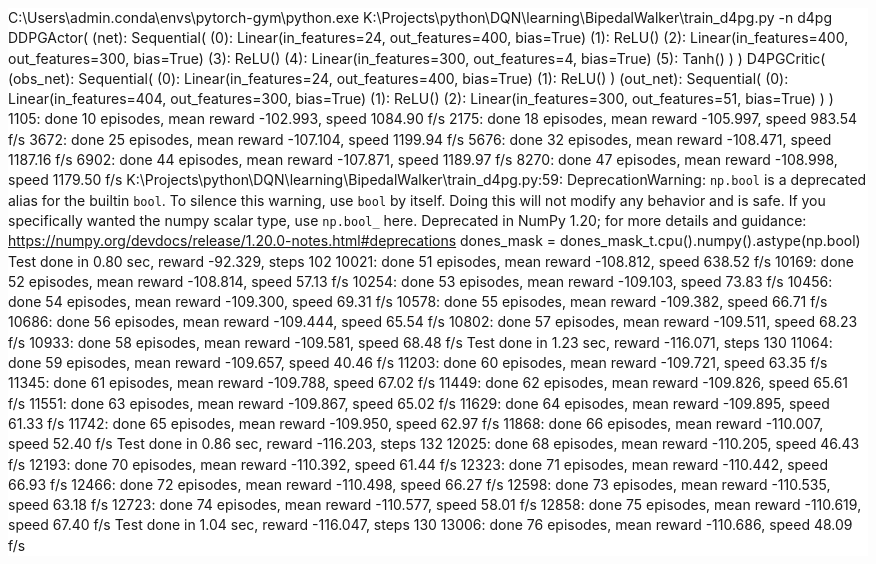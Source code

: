 C:\Users\admin\.conda\envs\pytorch-gym\python.exe K:\Projects\python\DQN\learning\BipedalWalker\train_d4pg.py -n d4pg 
DDPGActor(
  (net): Sequential(
    (0): Linear(in_features=24, out_features=400, bias=True)
    (1): ReLU()
    (2): Linear(in_features=400, out_features=300, bias=True)
    (3): ReLU()
    (4): Linear(in_features=300, out_features=4, bias=True)
    (5): Tanh()
  )
)
D4PGCritic(
  (obs_net): Sequential(
    (0): Linear(in_features=24, out_features=400, bias=True)
    (1): ReLU()
  )
  (out_net): Sequential(
    (0): Linear(in_features=404, out_features=300, bias=True)
    (1): ReLU()
    (2): Linear(in_features=300, out_features=51, bias=True)
  )
)
1105: done 10 episodes, mean reward -102.993, speed 1084.90 f/s
2175: done 18 episodes, mean reward -105.997, speed 983.54 f/s
3672: done 25 episodes, mean reward -107.104, speed 1199.94 f/s
5676: done 32 episodes, mean reward -108.471, speed 1187.16 f/s
6902: done 44 episodes, mean reward -107.871, speed 1189.97 f/s
8270: done 47 episodes, mean reward -108.998, speed 1179.50 f/s
K:\Projects\python\DQN\learning\BipedalWalker\train_d4pg.py:59: DeprecationWarning: `np.bool` is a deprecated alias for the builtin `bool`. To silence this warning, use `bool` by itself. Doing this will not modify any behavior and is safe. If you specifically wanted the numpy scalar type, use `np.bool_` here.
Deprecated in NumPy 1.20; for more details and guidance: https://numpy.org/devdocs/release/1.20.0-notes.html#deprecations
  dones_mask = dones_mask_t.cpu().numpy().astype(np.bool)
Test done in 0.80 sec, reward -92.329, steps 102
10021: done 51 episodes, mean reward -108.812, speed 638.52 f/s
10169: done 52 episodes, mean reward -108.814, speed 57.13 f/s
10254: done 53 episodes, mean reward -109.103, speed 73.83 f/s
10456: done 54 episodes, mean reward -109.300, speed 69.31 f/s
10578: done 55 episodes, mean reward -109.382, speed 66.71 f/s
10686: done 56 episodes, mean reward -109.444, speed 65.54 f/s
10802: done 57 episodes, mean reward -109.511, speed 68.23 f/s
10933: done 58 episodes, mean reward -109.581, speed 68.48 f/s
Test done in 1.23 sec, reward -116.071, steps 130
11064: done 59 episodes, mean reward -109.657, speed 40.46 f/s
11203: done 60 episodes, mean reward -109.721, speed 63.35 f/s
11345: done 61 episodes, mean reward -109.788, speed 67.02 f/s
11449: done 62 episodes, mean reward -109.826, speed 65.61 f/s
11551: done 63 episodes, mean reward -109.867, speed 65.02 f/s
11629: done 64 episodes, mean reward -109.895, speed 61.33 f/s
11742: done 65 episodes, mean reward -109.950, speed 62.97 f/s
11868: done 66 episodes, mean reward -110.007, speed 52.40 f/s
Test done in 0.86 sec, reward -116.203, steps 132
12025: done 68 episodes, mean reward -110.205, speed 46.43 f/s
12193: done 70 episodes, mean reward -110.392, speed 61.44 f/s
12323: done 71 episodes, mean reward -110.442, speed 66.93 f/s
12466: done 72 episodes, mean reward -110.498, speed 66.27 f/s
12598: done 73 episodes, mean reward -110.535, speed 63.18 f/s
12723: done 74 episodes, mean reward -110.577, speed 58.01 f/s
12858: done 75 episodes, mean reward -110.619, speed 67.40 f/s
Test done in 1.04 sec, reward -116.047, steps 130
13006: done 76 episodes, mean reward -110.686, speed 48.09 f/s
